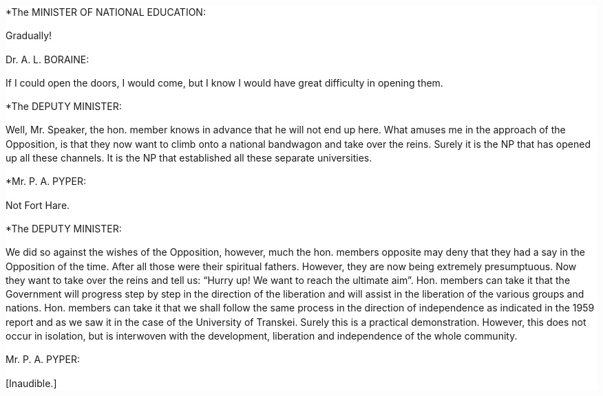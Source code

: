 </speech>

<speech by="#minister_of_national_education">

<from>*The <person refersTo="hansard_za">MINISTER OF NATIONAL EDUCATION</person>:</from>

<p>Gradually!</p>

</speech>

<speech by="#boraine">

<from>Dr. <person refersTo="hansard_za">A. L. BORAINE</person>:</from>

<p>If I could open the doors, I would come, but I know I would have great difficulty in opening them.</p>

</speech>

<speech by="#deputy_minister">

<from>*The <person refersTo="hansard_za">DEPUTY MINISTER</person>:</from>

<p>Well, Mr. Speaker, the hon. member knows in advance that he will not end up here. What amuses me in the approach of the Opposition, is that they now want to climb onto a national bandwagon and take over the reins. Surely it is the NP that has opened up all these channels. It is the NP that established all these separate universities.</p>

</speech>

<speech by="#pyper">

<from>*Mr. <person refersTo="hansard_za">P. A. PYPER</person>:</from>

<p>Not Fort Hare.</p>

</speech>

<speech by="#deputy_minister">

<from>*The <person refersTo="hansard_za">DEPUTY MINISTER</person>:</from>

<p>We did so against the wishes of the Opposition, however, much the hon. members opposite may deny that they had a say in the Opposition of the time. After all those were their spiritual fathers. However, they are now being extremely presumptuous. Now they want to take over the reins and tell us: &#x201C;Hurry up! We want to reach the ultimate aim&#x201D;. Hon. members can take it that the Government will progress step by step in the direction of the liberation and will assist in the liberation of the various groups and nations. Hon. members can take it that we <span class="col_3169-3170" refersTo="page_1606"/>shall follow the same process in the direction of independence as indicated in the 1959 report and as we saw it in the case of the University of Transkei. Surely this is a practical demonstration. However, this does not occur in isolation, but is interwoven with the development, liberation and independence of the whole community.</p>

</speech>

<speech by="#pyper">

<from>Mr. <person refersTo="hansard_za">P. A. PYPER</person>:</from>

<p>[Inaudible.]</p>

</speech>
